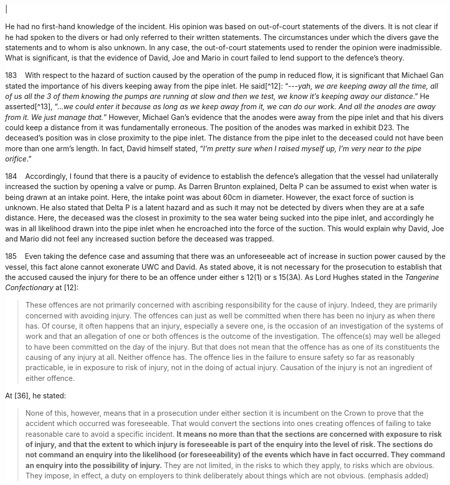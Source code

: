  |

  
  

He had no first-hand knowledge of the incident. His opinion was based on out-of-court statements of the divers. It is not clear if he had spoken to the divers or had only referred to their written statements. The circumstances under which the divers gave the statements and to whom is also unknown. In any case, the out-of-court statements used to render the opinion were inadmissible. What is significant, is that the evidence of David, Joe and Mario in court failed to lend support to the defence’s theory.

183    With respect to the hazard of suction caused by the operation of the pump in reduced flow, it is significant that Michael Gan stated the importance of his divers keeping away from the pipe inlet. He said[^12]: “---_yah, we are keeping away all the time, all of us all the 3 of them knowing the pumps are running at slow and then we test, we know it’s keeping away our distance_.” He asserted[^13], “…_we could enter it because as long as we keep away from it, we can do our work. And all the anodes are away from it. We just manage that._” However, Michael Gan’s evidence that the anodes were away from the pipe inlet and that his divers could keep a distance from it was fundamentally erroneous. The position of the anodes was marked in exhibit D23. The deceased’s position was in close proximity to the pipe inlet. The distance from the pipe inlet to the deceased could not have been more than one arm’s length. In fact, David himself stated, “_I’m pretty sure when I raised myself up, I’m very near to the pipe orifice_.”

184    Accordingly, I found that there is a paucity of evidence to establish the defence’s allegation that the vessel had unilaterally increased the suction by opening a valve or pump. As Darren Brunton explained, Delta P can be assumed to exist when water is being drawn at an intake point. Here, the intake point was about 60cm in diameter. However, the exact force of suction is unknown. He also stated that Delta P is a latent hazard and as such it may not be detected by divers when they are at a safe distance. Here, the deceased was the closest in proximity to the sea water being sucked into the pipe inlet, and accordingly he was in all likelihood drawn into the pipe inlet when he encroached into the force of the suction. This would explain why David, Joe and Mario did not feel any increased suction before the deceased was trapped.

185    Even taking the defence case and assuming that there was an unforeseeable act of increase in suction power caused by the vessel, this fact alone cannot exonerate UWC and David. As stated above, it is not necessary for the prosecution to establish that the accused caused the injury for there to be an offence under either s 12(1) or s 15(3A). As Lord Hughes stated in the _Tangerine Confectionary_ at \[12\]:

> These offences are not primarily concerned with ascribing responsibility for the cause of injury. Indeed, they are primarily concerned with avoiding injury. The offences can just as well be committed when there has been no injury as when there has. Of course, it often happens that an injury, especially a severe one, is the occasion of an investigation of the systems of work and that an allegation of one or both offences is the outcome of the investigation. The offence(s) may well be alleged to have been committed on the day of the injury. But that does not mean that the offence has as one of its constituents the causing of any injury at all. Neither offence has. The offence lies in the failure to ensure safety so far as reasonably practicable, ie in exposure to risk of injury, not in the doing of actual injury. Causation of the injury is not an ingredient of either offence.

At \[36\], he stated:

> None of this, however, means that in a prosecution under either section it is incumbent on the Crown to prove that the accident which occurred was foreseeable. That would convert the sections into ones creating offences of failing to take reasonable care to avoid a specific incident. **It means no more than that the sections are concerned with exposure to risk of injury, and that the extent to which injury is foreseeable is part of the enquiry into the level of risk. The sections do not command an enquiry into the likelihood (or foreseeability) of the events which have in fact occurred. They command an enquiry into the possibility of injury.** They are not limited, in the risks to which they apply, to risks which are obvious. They impose, in effect, a duty on employers to think deliberately about things which are not obvious. (emphasis added)
